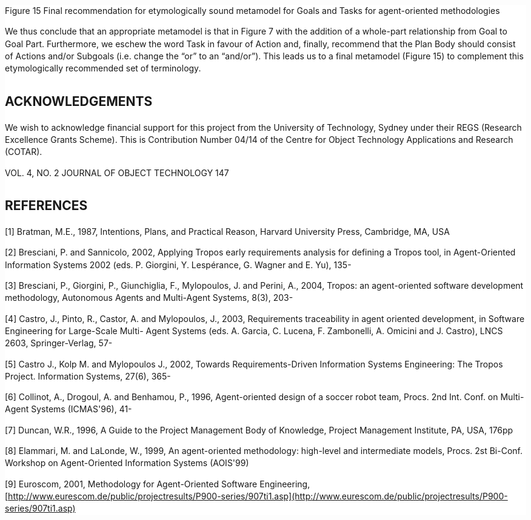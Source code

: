 
Figure 15 Final recommendation for etymologically sound metamodel for Goals and Tasks for agent-oriented
methodologies

We thus conclude that an appropriate metamodel is that in Figure 7 with the addition of a
whole-part relationship from Goal to Goal Part. Furthermore, we eschew the word Task
in favour of Action and, finally, recommend that the Plan Body should consist of Actions
and/or Subgoals (i.e. change the “or” to an “and/or”). This leads us to a final metamodel
(Figure 15) to complement this etymologically recommended set of terminology.

## ACKNOWLEDGEMENTS

We wish to acknowledge financial support for this project from the University of
Technology, Sydney under their REGS (Research Excellence Grants Scheme). This is
Contribution Number 04/14 of the Centre for Object Technology Applications and
Research (COTAR).


VOL. 4, NO. 2 JOURNAL OF OBJECT TECHNOLOGY 147

## REFERENCES

[1] Bratman, M.E., 1987, Intentions, Plans, and Practical Reason, Harvard University
Press, Cambridge, MA, USA

[2] Bresciani, P. and Sannicolo, 2002, Applying Tropos early requirements analysis for
defining a Tropos tool, in Agent-Oriented Information Systems 2002 (eds. P.
Giorgini, Y. Lespérance, G. Wagner and E. Yu), 135-

[3] Bresciani, P., Giorgini, P., Giunchiglia, F., Mylopoulos, J. and Perini, A., 2004,
Tropos: an agent-oriented software development methodology, Autonomous
Agents and Multi-Agent Systems, 8(3), 203-

[4] Castro, J., Pinto, R., Castor, A. and Mylopoulos, J., 2003, Requirements traceability in
agent oriented development, in Software Engineering for Large-Scale Multi-
Agent Systems (eds. A. Garcia, C. Lucena, F. Zambonelli, A. Omicini and J.
Castro), LNCS 2603, Springer-Verlag, 57-

[5] Castro J., Kolp M. and Mylopoulos J., 2002, Towards Requirements-Driven
Information Systems Engineering: The Tropos Project. Information Systems,
27(6), 365-

[6] Collinot, A., Drogoul, A. and Benhamou, P., 1996, Agent-oriented design of a soccer
robot team, Procs. 2nd Int. Conf. on Multi-Agent Systems (ICMAS'96), 41-

[7] Duncan, W.R., 1996, A Guide to the Project Management Body of Knowledge, Project
Management Institute, PA, USA, 176pp

[8] Elammari, M. and LaLonde, W., 1999, An agent-oriented methodology: high-level
and intermediate models, Procs. 2st Bi-Conf. Workshop on Agent-Oriented
Information Systems (AOIS'99)

[9] Euroscom, 2001, Methodology for Agent-Oriented Software Engineering,
[http://www.eurescom.de/public/projectresults/P900-series/907ti1.asp](http://www.eurescom.de/public/projectresults/P900-series/907ti1.asp)
